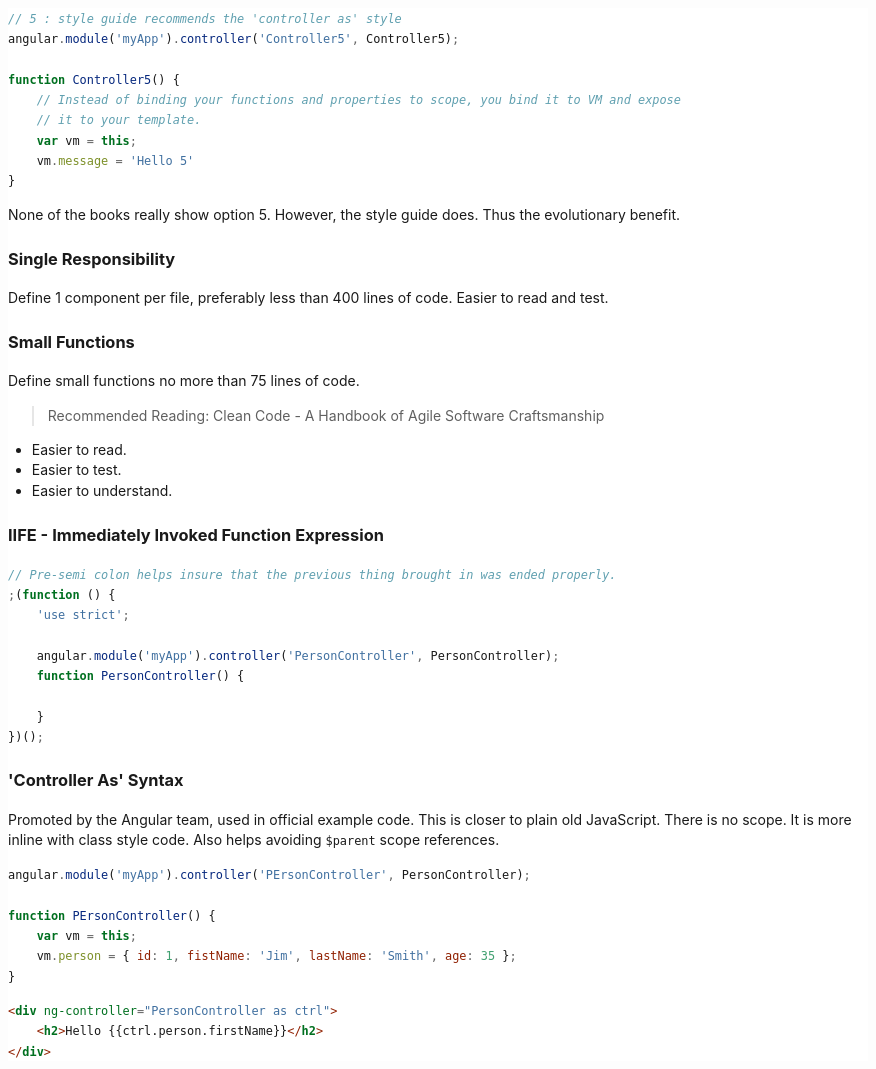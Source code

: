 ```js
// 5 : style guide recommends the 'controller as' style
angular.module('myApp').controller('Controller5', Controller5);

function Controller5() {
    // Instead of binding your functions and properties to scope, you bind it to VM and expose
    // it to your template.
    var vm = this;
    vm.message = 'Hello 5'
}
```

None of the books really show option 5.  However, the style guide does.  Thus the evolutionary benefit.

### Single Responsibility
Define 1 component per file, preferably less than 400 lines of code.  Easier to read and test.

### Small Functions
Define small functions no more than 75 lines of code.
> Recommended Reading: Clean Code - A Handbook of Agile Software Craftsmanship
- Easier to read.
- Easier to test.
- Easier to understand.

### IIFE - Immediately Invoked Function Expression
```js
// Pre-semi colon helps insure that the previous thing brought in was ended properly.
;(function () {
    'use strict';

    angular.module('myApp').controller('PersonController', PersonController);
    function PersonController() {

    }
})();
```
### 'Controller As' Syntax
Promoted by the Angular team, used in official example code.  This is closer to plain old JavaScript.  There is no scope.  It is more inline with class style code.  Also helps avoiding `$parent` scope references.

```js
angular.module('myApp').controller('PErsonController', PersonController);

function PErsonController() {
    var vm = this;
    vm.person = { id: 1, fistName: 'Jim', lastName: 'Smith', age: 35 };
}
```

```html
<div ng-controller="PersonController as ctrl">
    <h2>Hello {{ctrl.person.firstName}}</h2>
</div>
```
